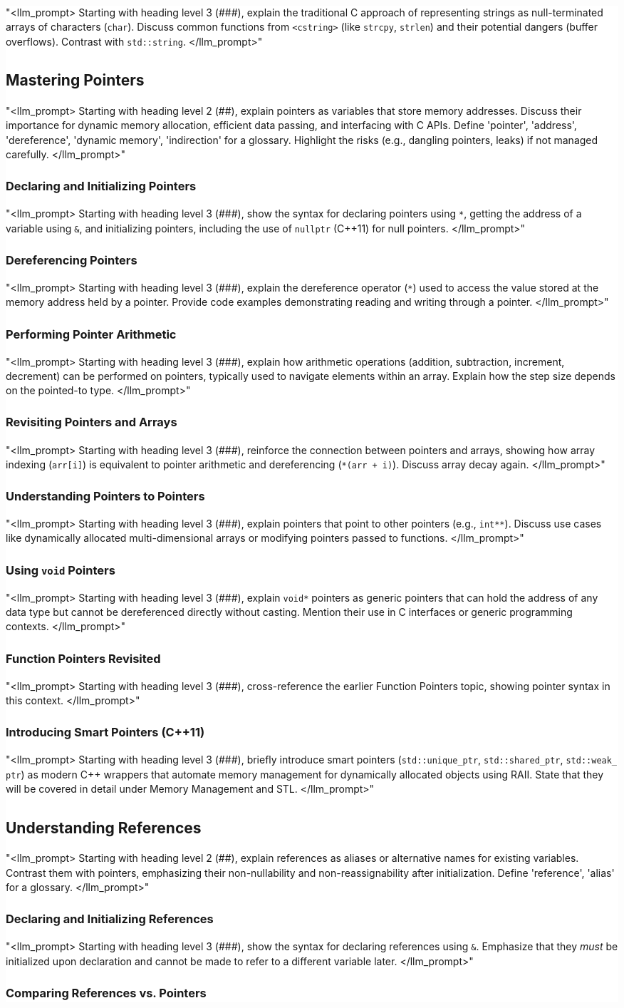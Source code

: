 "<llm_prompt> Starting with heading level 3 (###), explain the traditional C approach of representing strings as null-terminated arrays of characters (`char`). Discuss common functions from `<cstring>` (like `strcpy`, `strlen`) and their potential dangers (buffer overflows). Contrast with `std::string`. </llm_prompt>"

## Mastering Pointers
"<llm_prompt> Starting with heading level 2 (##), explain pointers as variables that store memory addresses. Discuss their importance for dynamic memory allocation, efficient data passing, and interfacing with C APIs. Define 'pointer', 'address', 'dereference', 'dynamic memory', 'indirection' for a glossary. Highlight the risks (e.g., dangling pointers, leaks) if not managed carefully. </llm_prompt>"
### Declaring and Initializing Pointers
"<llm_prompt> Starting with heading level 3 (###), show the syntax for declaring pointers using `*`, getting the address of a variable using `&`, and initializing pointers, including the use of `nullptr` (C++11) for null pointers. </llm_prompt>"
### Dereferencing Pointers
"<llm_prompt> Starting with heading level 3 (###), explain the dereference operator (`*`) used to access the value stored at the memory address held by a pointer. Provide code examples demonstrating reading and writing through a pointer. </llm_prompt>"
### Performing Pointer Arithmetic
"<llm_prompt> Starting with heading level 3 (###), explain how arithmetic operations (addition, subtraction, increment, decrement) can be performed on pointers, typically used to navigate elements within an array. Explain how the step size depends on the pointed-to type. </llm_prompt>"
### Revisiting Pointers and Arrays
"<llm_prompt> Starting with heading level 3 (###), reinforce the connection between pointers and arrays, showing how array indexing (`arr[i]`) is equivalent to pointer arithmetic and dereferencing (`*(arr + i)`). Discuss array decay again. </llm_prompt>"
### Understanding Pointers to Pointers
"<llm_prompt> Starting with heading level 3 (###), explain pointers that point to other pointers (e.g., `int**`). Discuss use cases like dynamically allocated multi-dimensional arrays or modifying pointers passed to functions. </llm_prompt>"
### Using `void` Pointers
"<llm_prompt> Starting with heading level 3 (###), explain `void*` pointers as generic pointers that can hold the address of any data type but cannot be dereferenced directly without casting. Mention their use in C interfaces or generic programming contexts. </llm_prompt>"
### Function Pointers Revisited
"<llm_prompt> Starting with heading level 3 (###), cross-reference the earlier Function Pointers topic, showing pointer syntax in this context. </llm_prompt>"
### Introducing Smart Pointers (C++11)
"<llm_prompt> Starting with heading level 3 (###), briefly introduce smart pointers (`std::unique_ptr`, `std::shared_ptr`, `std::weak_ptr`) as modern C++ wrappers that automate memory management for dynamically allocated objects using RAII. State that they will be covered in detail under Memory Management and STL. </llm_prompt>"

## Understanding References
"<llm_prompt> Starting with heading level 2 (##), explain references as aliases or alternative names for existing variables. Contrast them with pointers, emphasizing their non-nullability and non-reassignability after initialization. Define 'reference', 'alias' for a glossary. </llm_prompt>"
### Declaring and Initializing References
"<llm_prompt> Starting with heading level 3 (###), show the syntax for declaring references using `&`. Emphasize that they *must* be initialized upon declaration and cannot be made to refer to a different variable later. </llm_prompt>"
### Comparing References vs. Pointers